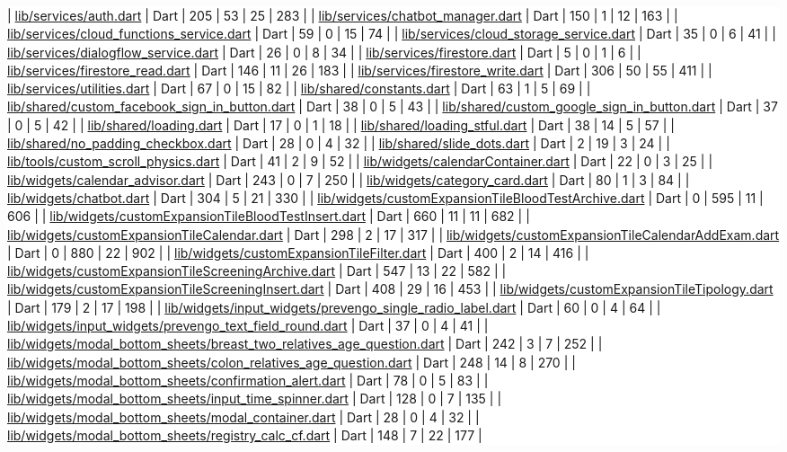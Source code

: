 | [lib/services/auth.dart](/lib/services/auth.dart) | Dart | 205 | 53 | 25 | 283 |
| [lib/services/chatbot_manager.dart](/lib/services/chatbot_manager.dart) | Dart | 150 | 1 | 12 | 163 |
| [lib/services/cloud_functions_service.dart](/lib/services/cloud_functions_service.dart) | Dart | 59 | 0 | 15 | 74 |
| [lib/services/cloud_storage_service.dart](/lib/services/cloud_storage_service.dart) | Dart | 35 | 0 | 6 | 41 |
| [lib/services/dialogflow_service.dart](/lib/services/dialogflow_service.dart) | Dart | 26 | 0 | 8 | 34 |
| [lib/services/firestore.dart](/lib/services/firestore.dart) | Dart | 5 | 0 | 1 | 6 |
| [lib/services/firestore_read.dart](/lib/services/firestore_read.dart) | Dart | 146 | 11 | 26 | 183 |
| [lib/services/firestore_write.dart](/lib/services/firestore_write.dart) | Dart | 306 | 50 | 55 | 411 |
| [lib/services/utilities.dart](/lib/services/utilities.dart) | Dart | 67 | 0 | 15 | 82 |
| [lib/shared/constants.dart](/lib/shared/constants.dart) | Dart | 63 | 1 | 5 | 69 |
| [lib/shared/custom_facebook_sign_in_button.dart](/lib/shared/custom_facebook_sign_in_button.dart) | Dart | 38 | 0 | 5 | 43 |
| [lib/shared/custom_google_sign_in_button.dart](/lib/shared/custom_google_sign_in_button.dart) | Dart | 37 | 0 | 5 | 42 |
| [lib/shared/loading.dart](/lib/shared/loading.dart) | Dart | 17 | 0 | 1 | 18 |
| [lib/shared/loading_stful.dart](/lib/shared/loading_stful.dart) | Dart | 38 | 14 | 5 | 57 |
| [lib/shared/no_padding_checkbox.dart](/lib/shared/no_padding_checkbox.dart) | Dart | 28 | 0 | 4 | 32 |
| [lib/shared/slide_dots.dart](/lib/shared/slide_dots.dart) | Dart | 2 | 19 | 3 | 24 |
| [lib/tools/custom_scroll_physics.dart](/lib/tools/custom_scroll_physics.dart) | Dart | 41 | 2 | 9 | 52 |
| [lib/widgets/calendarContainer.dart](/lib/widgets/calendarContainer.dart) | Dart | 22 | 0 | 3 | 25 |
| [lib/widgets/calendar_advisor.dart](/lib/widgets/calendar_advisor.dart) | Dart | 243 | 0 | 7 | 250 |
| [lib/widgets/category_card.dart](/lib/widgets/category_card.dart) | Dart | 80 | 1 | 3 | 84 |
| [lib/widgets/chatbot.dart](/lib/widgets/chatbot.dart) | Dart | 304 | 5 | 21 | 330 |
| [lib/widgets/customExpansionTileBloodTestArchive.dart](/lib/widgets/customExpansionTileBloodTestArchive.dart) | Dart | 0 | 595 | 11 | 606 |
| [lib/widgets/customExpansionTileBloodTestInsert.dart](/lib/widgets/customExpansionTileBloodTestInsert.dart) | Dart | 660 | 11 | 11 | 682 |
| [lib/widgets/customExpansionTileCalendar.dart](/lib/widgets/customExpansionTileCalendar.dart) | Dart | 298 | 2 | 17 | 317 |
| [lib/widgets/customExpansionTileCalendarAddExam.dart](/lib/widgets/customExpansionTileCalendarAddExam.dart) | Dart | 0 | 880 | 22 | 902 |
| [lib/widgets/customExpansionTileFilter.dart](/lib/widgets/customExpansionTileFilter.dart) | Dart | 400 | 2 | 14 | 416 |
| [lib/widgets/customExpansionTileScreeningArchive.dart](/lib/widgets/customExpansionTileScreeningArchive.dart) | Dart | 547 | 13 | 22 | 582 |
| [lib/widgets/customExpansionTileScreeningInsert.dart](/lib/widgets/customExpansionTileScreeningInsert.dart) | Dart | 408 | 29 | 16 | 453 |
| [lib/widgets/customExpansionTileTipology.dart](/lib/widgets/customExpansionTileTipology.dart) | Dart | 179 | 2 | 17 | 198 |
| [lib/widgets/input_widgets/prevengo_single_radio_label.dart](/lib/widgets/input_widgets/prevengo_single_radio_label.dart) | Dart | 60 | 0 | 4 | 64 |
| [lib/widgets/input_widgets/prevengo_text_field_round.dart](/lib/widgets/input_widgets/prevengo_text_field_round.dart) | Dart | 37 | 0 | 4 | 41 |
| [lib/widgets/modal_bottom_sheets/breast_two_relatives_age_question.dart](/lib/widgets/modal_bottom_sheets/breast_two_relatives_age_question.dart) | Dart | 242 | 3 | 7 | 252 |
| [lib/widgets/modal_bottom_sheets/colon_relatives_age_question.dart](/lib/widgets/modal_bottom_sheets/colon_relatives_age_question.dart) | Dart | 248 | 14 | 8 | 270 |
| [lib/widgets/modal_bottom_sheets/confirmation_alert.dart](/lib/widgets/modal_bottom_sheets/confirmation_alert.dart) | Dart | 78 | 0 | 5 | 83 |
| [lib/widgets/modal_bottom_sheets/input_time_spinner.dart](/lib/widgets/modal_bottom_sheets/input_time_spinner.dart) | Dart | 128 | 0 | 7 | 135 |
| [lib/widgets/modal_bottom_sheets/modal_container.dart](/lib/widgets/modal_bottom_sheets/modal_container.dart) | Dart | 28 | 0 | 4 | 32 |
| [lib/widgets/modal_bottom_sheets/registry_calc_cf.dart](/lib/widgets/modal_bottom_sheets/registry_calc_cf.dart) | Dart | 148 | 7 | 22 | 177 |